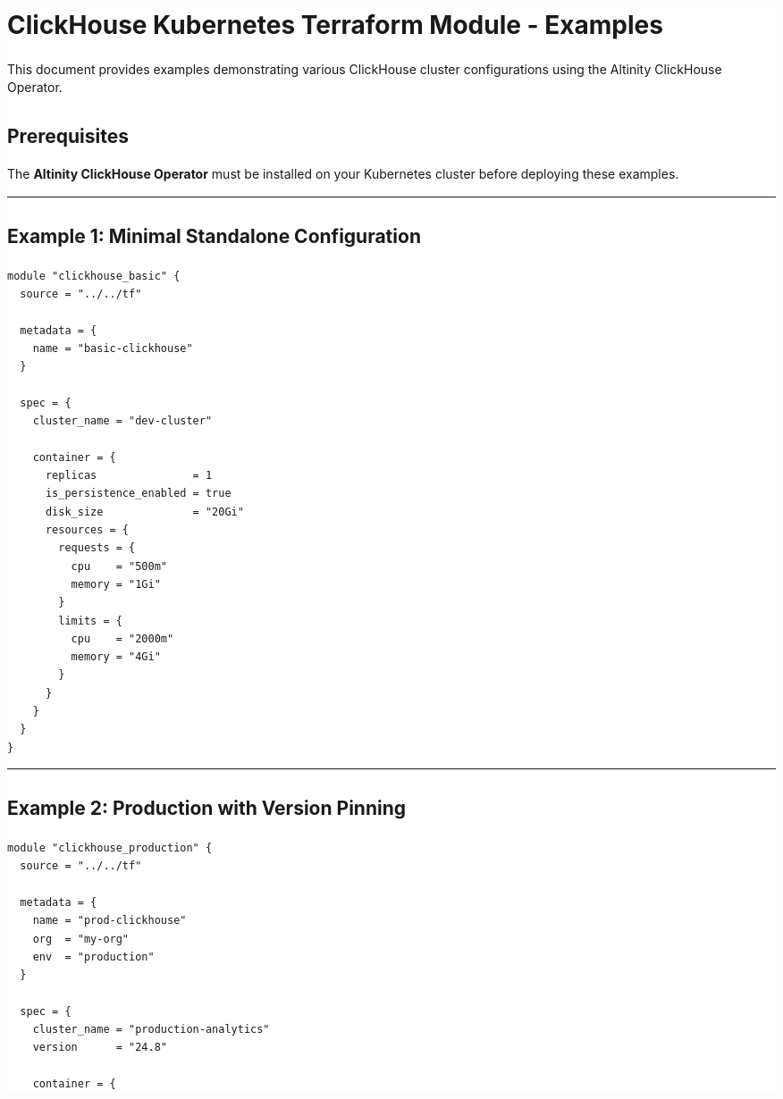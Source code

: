 # ClickHouse Kubernetes Terraform Module - Examples

This document provides examples demonstrating various ClickHouse cluster configurations using the Altinity ClickHouse Operator.

## Prerequisites

The **Altinity ClickHouse Operator** must be installed on your Kubernetes cluster before deploying these examples.

---

## Example 1: Minimal Standalone Configuration

```hcl
module "clickhouse_basic" {
  source = "../../tf"

  metadata = {
    name = "basic-clickhouse"
  }

  spec = {
    cluster_name = "dev-cluster"
    
    container = {
      replicas               = 1
      is_persistence_enabled = true
      disk_size              = "20Gi"
      resources = {
        requests = {
          cpu    = "500m"
          memory = "1Gi"
        }
        limits = {
          cpu    = "2000m"
          memory = "4Gi"
        }
      }
    }
  }
}
```

---

## Example 2: Production with Version Pinning

```hcl
module "clickhouse_production" {
  source = "../../tf"

  metadata = {
    name = "prod-clickhouse"
    org  = "my-org"
    env  = "production"
  }

  spec = {
    cluster_name = "production-analytics"
    version      = "24.8"
    
    container = {
```